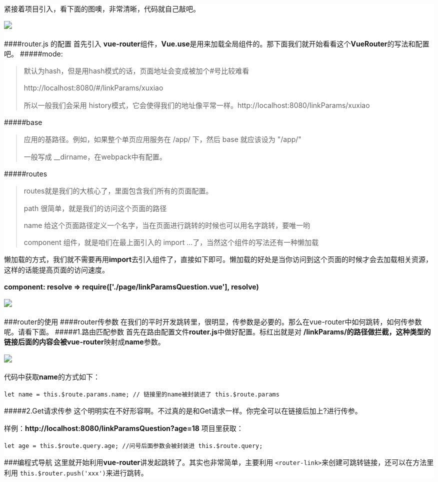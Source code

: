 紧接着项目引入，看下面的图噢，非常清晰，代码就自己敲吧。

![](https://segmentfault.com/img/bVOD2k?w=575&h=349)

####router.js 的配置
首先引入 **vue-router**组件，**Vue.use**是用来加载全局组件的。那下面我们就开始看看这个**VueRouter**的写法和配置吧。
#####mode:
> 默认为hash，但是用hash模式的话，页面地址会变成被加个#号比较难看
> 
> http://localhost:8080/#/linkParams/xuxiao
> 
> 所以一般我们会采用 history模式，它会使得我们的地址像平常一样。http://localhost:8080/linkParams/xuxiao

#####base
> 应用的基路径。例如，如果整个单页应用服务在 /app/ 下，然后 base 就应该设为 "/app/"
> 
> 一般写成 __dirname，在webpack中有配置。

#####routes
> routes就是我们的大核心了，里面包含我们所有的页面配置。
> 
> path 很简单，就是我们的访问这个页面的路径
> 
> name 给这个页面路径定义一个名字，当在页面进行跳转的时候也可以用名字跳转，要唯一哟
> 
> component 组件，就是咱们在最上面引入的 import ...了，当然这个组件的写法还有一种懒加载

懒加载的方式，我们就不需要再用**import**去引入组件了，直接如下即可。懒加载的好处是当你访问到这个页面的时候才会去加载相关资源，这样的话能提高页面的访问速度。

**component: resolve => require(['./page/linkParamsQuestion.vue'], resolve)**

![](https://segmentfault.com/img/bVOEsg?w=726&h=462)

###router的使用
####router传参数
在我们的平时开发跳转里，很明显，传参数是必要的。那么在vue-router中如何跳转，如何传参数呢。请看下面。
#####1.路由匹配参数
首先在路由配置文件**router.js**中做好配置。标红出就是对 **/linkParams/**的路径做拦截，这种类型的链接后面的内容会被**vue-router**映射成**name**参数。

![](https://segmentfault.com/img/bVOD2O?w=271&h=145)

代码中获取**name**的方式如下：

```
let name = this.$route.params.name; // 链接里的name被封装进了 this.$route.params
```
#####2.Get请求传参
这个明明实在不好形容啊。不过真的是和Get请求一样。你完全可以在链接后加上?进行传参。

样例：**http://localhost:8080/linkParamsQuestion?age=18**
项目里获取：

```
let age = this.$route.query.age; //问号后面参数会被封装进 this.$route.query;
```
###编程式导航
这里就开始利用**vue-router**讲发起跳转了。其实也非常简单，主要利用 `<router-link>`来创建可跳转链接，还可以在方法里利用 `this.$router.push('xxx')`来进行跳转。
